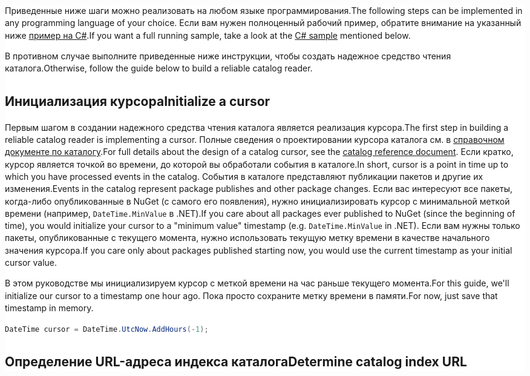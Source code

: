 <span data-ttu-id="aaed2-121">Приведенные ниже шаги можно реализовать на любом языке программирования.</span><span class="sxs-lookup"><span data-stu-id="aaed2-121">The following steps can be implemented in any programming language of your choice.</span></span> <span data-ttu-id="aaed2-122">Если вам нужен полноценный рабочий пример, обратите внимание на указанный ниже [пример на C#](#c-sample-code).</span><span class="sxs-lookup"><span data-stu-id="aaed2-122">If you want a full running sample, take a look at the [C# sample](#c-sample-code) mentioned below.</span></span>

<span data-ttu-id="aaed2-123">В противном случае выполните приведенные ниже инструкции, чтобы создать надежное средство чтения каталога.</span><span class="sxs-lookup"><span data-stu-id="aaed2-123">Otherwise, follow the guide below to build a reliable catalog reader.</span></span>

## <a name="initialize-a-cursor"></a><span data-ttu-id="aaed2-124">Инициализация курсора</span><span class="sxs-lookup"><span data-stu-id="aaed2-124">Initialize a cursor</span></span>

<span data-ttu-id="aaed2-125">Первым шагом в создании надежного средства чтения каталога является реализация курсора.</span><span class="sxs-lookup"><span data-stu-id="aaed2-125">The first step in building a reliable catalog reader is implementing a cursor.</span></span> <span data-ttu-id="aaed2-126">Полные сведения о проектировании курсора каталога см. в [справочном документе по каталогу](../../api/catalog-resource.md#cursor).</span><span class="sxs-lookup"><span data-stu-id="aaed2-126">For full details about the design of a catalog cursor, see the [catalog reference document](../../api/catalog-resource.md#cursor).</span></span> <span data-ttu-id="aaed2-127">Если кратко, курсор является точкой во времени, до которой вы обработали события в каталоге.</span><span class="sxs-lookup"><span data-stu-id="aaed2-127">In short, cursor is a point in time up to which you have processed events in the catalog.</span></span> <span data-ttu-id="aaed2-128">События в каталоге представляют публикации пакетов и другие их изменения.</span><span class="sxs-lookup"><span data-stu-id="aaed2-128">Events in the catalog represent package publishes and other package changes.</span></span> <span data-ttu-id="aaed2-129">Если вас интересуют все пакеты, когда-либо опубликованные в NuGet (с самого его появления), нужно инициализировать курсор с минимальной меткой времени (например, `DateTime.MinValue` в .NET).</span><span class="sxs-lookup"><span data-stu-id="aaed2-129">If you care about all packages ever published to NuGet (since the beginning of time), you would initialize your cursor to a "minimum value" timestamp (e.g. `DateTime.MinValue` in .NET).</span></span> <span data-ttu-id="aaed2-130">Если вам нужны только пакеты, опубликованные с текущего момента, нужно использовать текущую метку времени в качестве начального значения курсора.</span><span class="sxs-lookup"><span data-stu-id="aaed2-130">If you care only about packages published starting now, you would use the current timestamp as your initial cursor value.</span></span>

<span data-ttu-id="aaed2-131">В этом руководстве мы инициализируем курсор с меткой времени на час раньше текущего момента.</span><span class="sxs-lookup"><span data-stu-id="aaed2-131">For this guide, we'll initialize our cursor to a timestamp one hour ago.</span></span> <span data-ttu-id="aaed2-132">Пока просто сохраните метку времени в памяти.</span><span class="sxs-lookup"><span data-stu-id="aaed2-132">For now, just save that timestamp in memory.</span></span>

```cs
DateTime cursor = DateTime.UtcNow.AddHours(-1);
```

## <a name="determine-catalog-index-url"></a><span data-ttu-id="aaed2-133">Определение URL-адреса индекса каталога</span><span class="sxs-lookup"><span data-stu-id="aaed2-133">Determine catalog index URL</span></span>
